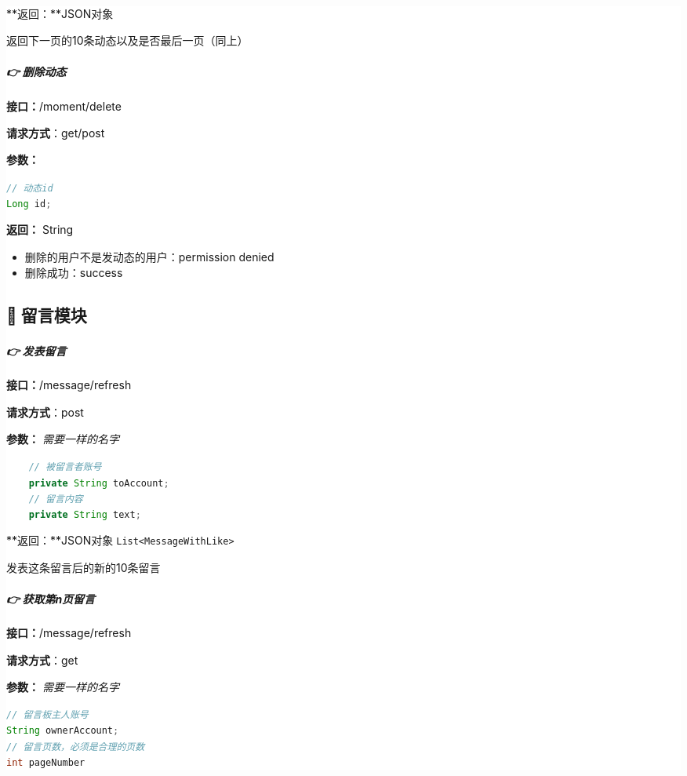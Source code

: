 **返回：**JSON对象

返回下一页的10条动态以及是否最后一页（同上）



##### 👉 删除动态

**接口：**/moment/delete

**请求方式**：get/post

**参数：** 

```java
// 动态id
Long id;
```

**返回：** String

- 删除的用户不是发动态的用户：permission denied
- 删除成功：success 





## 🌳 留言模块

##### 👉 发表留言

**接口：**/message/refresh

**请求方式**：post

**参数：** *需要一样的名字*

```java
 	// 被留言者账号
    private String toAccount;
    // 留言内容
    private String text;
```

**返回：**JSON对象 `List<MessageWithLike>`

发表这条留言后的新的10条留言



##### 👉 获取第n页留言

**接口：**/message/refresh

**请求方式**：get

**参数：** *需要一样的名字*

```java
// 留言板主人账号
String ownerAccount;
// 留言页数，必须是合理的页数
int pageNumber
```
